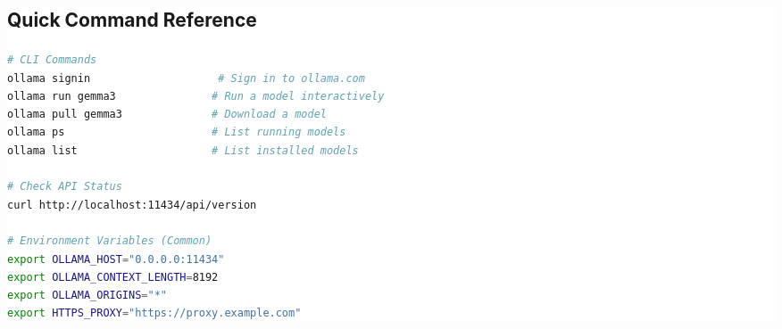 ## Quick Command Reference

```bash
# CLI Commands
ollama signin                    # Sign in to ollama.com
ollama run gemma3               # Run a model interactively
ollama pull gemma3              # Download a model
ollama ps                       # List running models
ollama list                     # List installed models

# Check API Status
curl http://localhost:11434/api/version

# Environment Variables (Common)
export OLLAMA_HOST="0.0.0.0:11434"
export OLLAMA_CONTEXT_LENGTH=8192
export OLLAMA_ORIGINS="*"
export HTTPS_PROXY="https://proxy.example.com"
```
